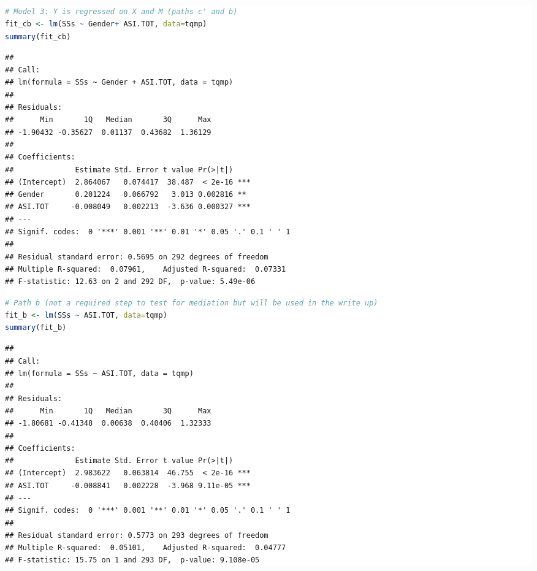 ```r
# Model 3: Y is regressed on X and M (paths c' and b)
fit_cb <- lm(SSs ~ Gender+ ASI.TOT, data=tqmp) 
summary(fit_cb)
```

```
## 
## Call:
## lm(formula = SSs ~ Gender + ASI.TOT, data = tqmp)
## 
## Residuals:
##      Min       1Q   Median       3Q      Max 
## -1.90432 -0.35627  0.01137  0.43682  1.36129 
## 
## Coefficients:
##              Estimate Std. Error t value Pr(>|t|)    
## (Intercept)  2.864067   0.074417  38.487  < 2e-16 ***
## Gender       0.201224   0.066792   3.013 0.002816 ** 
## ASI.TOT     -0.008049   0.002213  -3.636 0.000327 ***
## ---
## Signif. codes:  0 '***' 0.001 '**' 0.01 '*' 0.05 '.' 0.1 ' ' 1
## 
## Residual standard error: 0.5695 on 292 degrees of freedom
## Multiple R-squared:  0.07961,	Adjusted R-squared:  0.07331 
## F-statistic: 12.63 on 2 and 292 DF,  p-value: 5.49e-06
```

```r
# Path b (not a required step to test for mediation but will be used in the write up)
fit_b <- lm(SSs ~ ASI.TOT, data=tqmp) 
summary(fit_b)
```

```
## 
## Call:
## lm(formula = SSs ~ ASI.TOT, data = tqmp)
## 
## Residuals:
##      Min       1Q   Median       3Q      Max 
## -1.80681 -0.41348  0.00638  0.40406  1.32333 
## 
## Coefficients:
##              Estimate Std. Error t value Pr(>|t|)    
## (Intercept)  2.983622   0.063814  46.755  < 2e-16 ***
## ASI.TOT     -0.008841   0.002228  -3.968 9.11e-05 ***
## ---
## Signif. codes:  0 '***' 0.001 '**' 0.01 '*' 0.05 '.' 0.1 ' ' 1
## 
## Residual standard error: 0.5773 on 293 degrees of freedom
## Multiple R-squared:  0.05101,	Adjusted R-squared:  0.04777 
## F-statistic: 15.75 on 1 and 293 DF,  p-value: 9.108e-05
```
